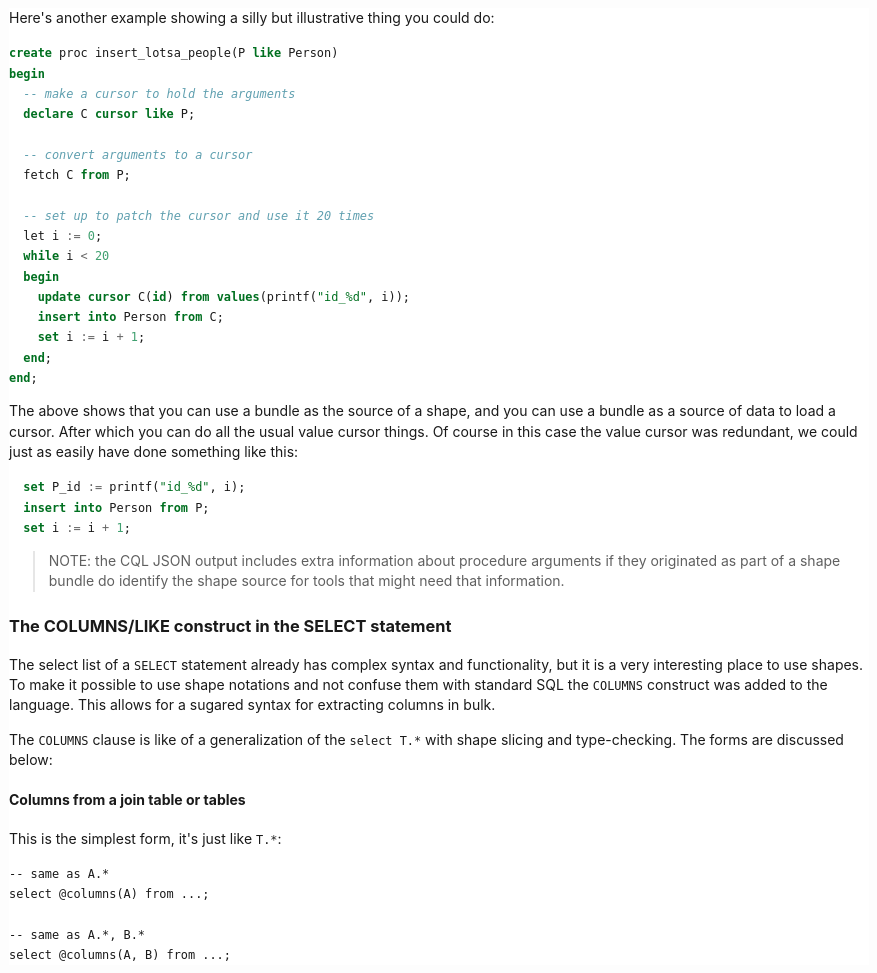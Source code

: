 Here's another example showing a silly but illustrative thing you could do:

```sql
create proc insert_lotsa_people(P like Person)
begin
  -- make a cursor to hold the arguments
  declare C cursor like P;

  -- convert arguments to a cursor
  fetch C from P;

  -- set up to patch the cursor and use it 20 times
  let i := 0;
  while i < 20
  begin
    update cursor C(id) from values(printf("id_%d", i));
    insert into Person from C;
    set i := i + 1;
  end;
end;
```

The above shows that you can use a bundle as the source of a shape, and you can
use a bundle as a source of data to load a cursor.  After which you can do all the
usual value cursor things.  Of course in this case the value cursor was redundant,
we could just as easily have done something like this:

```sql
  set P_id := printf("id_%d", i);
  insert into Person from P;
  set i := i + 1;
```

>NOTE: the CQL JSON output includes extra information about procedure arguments
>if they originated as part of a shape bundle do identify the shape source
>for tools that might need that information.

### The COLUMNS/LIKE construct in the SELECT statement

The select list of a `SELECT` statement already has complex syntax and functionality,
but it is a very interesting place to use shapes.  To make it possible to use
shape notations and not confuse them with standard SQL the `COLUMNS` construct was
added to the language.  This allows for a sugared syntax for extracting columns in bulk.

The `COLUMNS` clause is like of a generalization of the `select T.*`
with shape slicing and type-checking.  The forms are discussed below:


#### Columns from a join table or tables

This is the simplest form, it's just like `T.*`:

```
-- same as A.*
select @columns(A) from ...;

-- same as A.*, B.*
select @columns(A, B) from ...;
```
